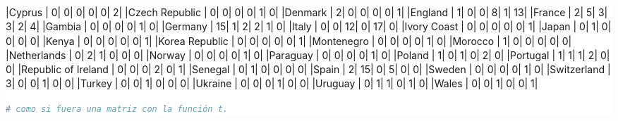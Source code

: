 |Cyprus              |                 0|            0|        0|               0|         0|                 2|
|Czech Republic      |                 0|            0|        0|               0|         1|                 0|
|Denmark             |                 2|            0|        0|               0|         0|                 1|
|England             |                 1|            0|        0|               8|         1|                13|
|France              |                 2|            5|        3|               3|         2|                 4|
|Gambia              |                 0|            0|        0|               0|         1|                 0|
|Germany             |                15|            1|        2|               2|         1|                 0|
|Italy               |                 0|            0|       12|               0|        17|                 0|
|Ivory Coast         |                 0|            0|        0|               0|         0|                 1|
|Japan               |                 0|            1|        0|               0|         0|                 0|
|Kenya               |                 0|            0|        0|               0|         0|                 1|
|Korea Republic      |                 0|            0|        0|               0|         0|                 1|
|Montenegro          |                 0|            0|        0|               0|         1|                 0|
|Morocco             |                 1|            0|        0|               0|         0|                 0|
|Netherlands         |                 0|            2|        1|               0|         0|                 0|
|Norway              |                 0|            0|        0|               0|         1|                 0|
|Paraguay            |                 0|            0|        0|               0|         1|                 0|
|Poland              |                 1|            0|        1|               0|         2|                 0|
|Portugal            |                 1|            1|        1|               2|         0|                 0|
|Republic of Ireland |                 0|            0|        0|               2|         0|                 1|
|Senegal             |                 0|            1|        0|               0|         0|                 0|
|Spain               |                 2|           15|        0|               5|         0|                 0|
|Sweden              |                 0|            0|        0|               0|         1|                 0|
|Switzerland         |                 3|            0|        0|               1|         0|                 0|
|Turkey              |                 0|            0|        1|               0|         0|                 0|
|Ukraine             |                 0|            0|        0|               1|         0|                 0|
|Uruguay             |                 0|            1|        1|               0|         1|                 0|
|Wales               |                 0|            0|        1|               0|         0|                 1|

```r
# como si fuera una matriz con la función t.
```

